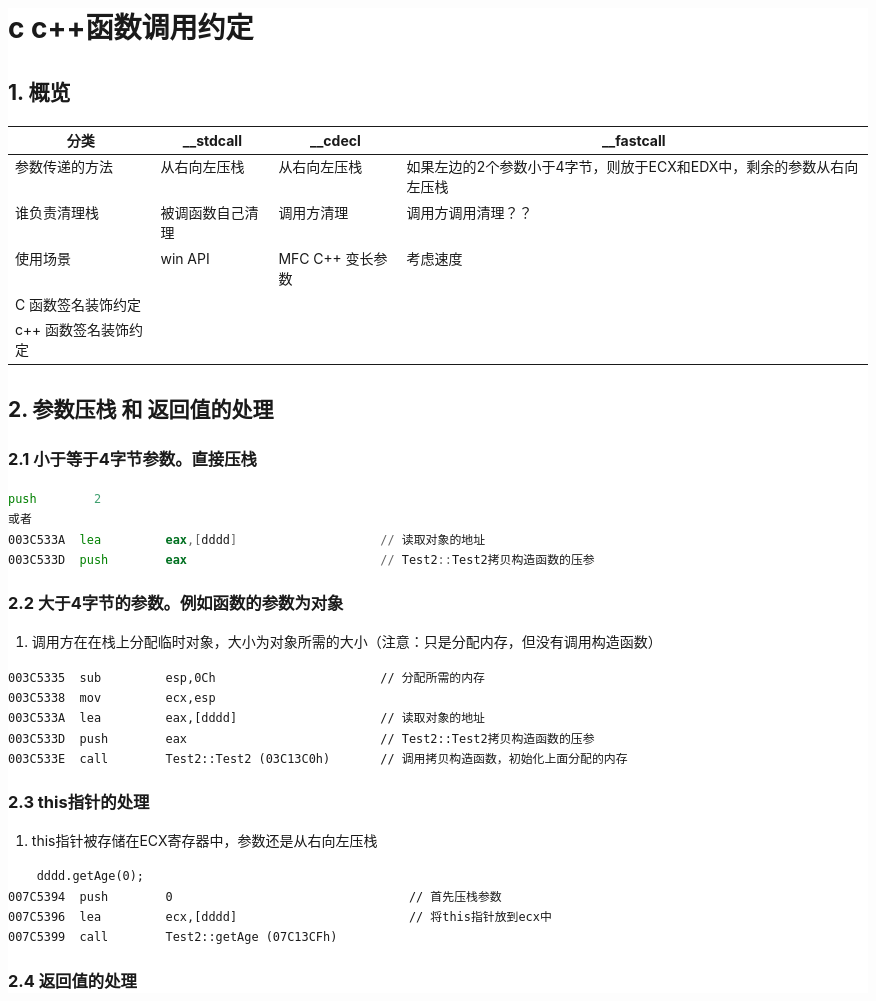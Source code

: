 # c c++函数调用约定

## 1. 概览

| 分类                 | \__stdcall       | __cdecl          | __fastcall                                                           |
| -------------------- | ---------------- | ---------------- | -------------------------------------------------------------------- |
| 参数传递的方法       | 从右向左压栈     | 从右向左压栈     | 如果左边的2个参数小于4字节，则放于ECX和EDX中，剩余的参数从右向左压栈 |
| 谁负责清理栈         | 被调函数自己清理 | 调用方清理       | 调用方调用清理？？                                                   |
| 使用场景             | win API          | MFC C++ 变长参数 | 考虑速度                                                             |
| C 函数签名装饰约定   |                  |                  |                                                                      |
| c++ 函数签名装饰约定 |                  |                  |                                                                      |


## 2. 参数压栈 和 返回值的处理

### 2.1 小于等于4字节参数。直接压栈

``` asm
push        2
或者
003C533A  lea         eax,[dddd]                    // 读取对象的地址
003C533D  push        eax                           // Test2::Test2拷贝构造函数的压参
```

### 2.2 大于4字节的参数。例如函数的参数为对象

1. 调用方在在栈上分配临时对象，大小为对象所需的大小（注意：只是分配内存，但没有调用构造函数）

``` x86asm
003C5335  sub         esp,0Ch                       // 分配所需的内存
003C5338  mov         ecx,esp                       
003C533A  lea         eax,[dddd]                    // 读取对象的地址
003C533D  push        eax                           // Test2::Test2拷贝构造函数的压参
003C533E  call        Test2::Test2 (03C13C0h)       // 调用拷贝构造函数，初始化上面分配的内存
```

### 2.3 this指针的处理

1. this指针被存储在ECX寄存器中，参数还是从右向左压栈

```
	dddd.getAge(0);
007C5394  push        0                                 // 首先压栈参数
007C5396  lea         ecx,[dddd]                        // 将this指针放到ecx中
007C5399  call        Test2::getAge (07C13CFh)  
```

### 2.4 返回值的处理
